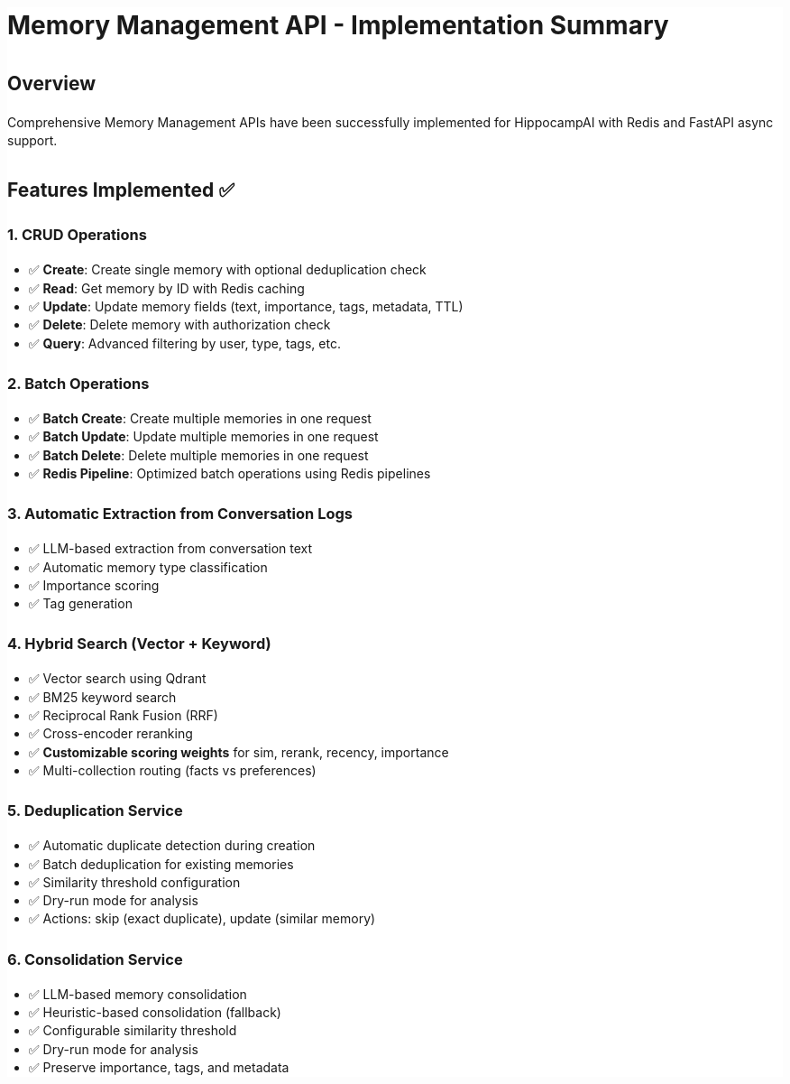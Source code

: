 # Memory Management API - Implementation Summary

## Overview

Comprehensive Memory Management APIs have been successfully implemented for HippocampAI with Redis and FastAPI async support.

## Features Implemented ✅

### 1. CRUD Operations
- ✅ **Create**: Create single memory with optional deduplication check
- ✅ **Read**: Get memory by ID with Redis caching
- ✅ **Update**: Update memory fields (text, importance, tags, metadata, TTL)
- ✅ **Delete**: Delete memory with authorization check
- ✅ **Query**: Advanced filtering by user, type, tags, etc.

### 2. Batch Operations
- ✅ **Batch Create**: Create multiple memories in one request
- ✅ **Batch Update**: Update multiple memories in one request
- ✅ **Batch Delete**: Delete multiple memories in one request
- ✅ **Redis Pipeline**: Optimized batch operations using Redis pipelines

### 3. Automatic Extraction from Conversation Logs
- ✅ LLM-based extraction from conversation text
- ✅ Automatic memory type classification
- ✅ Importance scoring
- ✅ Tag generation

### 4. Hybrid Search (Vector + Keyword)
- ✅ Vector search using Qdrant
- ✅ BM25 keyword search
- ✅ Reciprocal Rank Fusion (RRF)
- ✅ Cross-encoder reranking
- ✅ **Customizable scoring weights** for sim, rerank, recency, importance
- ✅ Multi-collection routing (facts vs preferences)

### 5. Deduplication Service
- ✅ Automatic duplicate detection during creation
- ✅ Batch deduplication for existing memories
- ✅ Similarity threshold configuration
- ✅ Dry-run mode for analysis
- ✅ Actions: skip (exact duplicate), update (similar memory)

### 6. Consolidation Service
- ✅ LLM-based memory consolidation
- ✅ Heuristic-based consolidation (fallback)
- ✅ Configurable similarity threshold
- ✅ Dry-run mode for analysis
- ✅ Preserve importance, tags, and metadata

